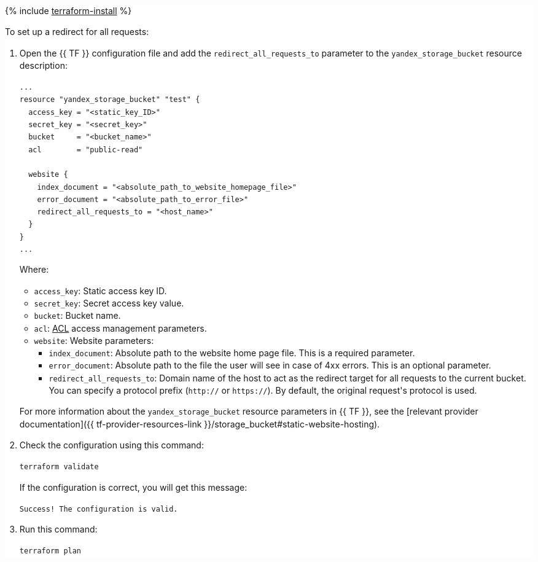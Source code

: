   {% include [terraform-install](../../../_includes/terraform-install.md) %}


  To set up a redirect for all requests:

  1. Open the {{ TF }} configuration file and add the `redirect_all_requests_to` parameter to the `yandex_storage_bucket` resource description:

     ```hcl
     ...
     resource "yandex_storage_bucket" "test" {
       access_key = "<static_key_ID>"
       secret_key = "<secret_key>"
       bucket     = "<bucket_name>"
       acl        = "public-read"
     
       website {
         index_document = "<absolute_path_to_website_homepage_file>"
         error_document = "<absolute_path_to_error_file>"
		 redirect_all_requests_to = "<host_name>"
       }
     }
     ...
     ```

     Where:
     * `access_key`: Static access key ID.
     * `secret_key`: Secret access key value.
     * `bucket`: Bucket name.
     * `acl`: [ACL](../../concepts/acl.md#predefined-acls) access management parameters.
     * `website`: Website parameters:
       * `index_document`: Absolute path to the website home page file. This is a required parameter.
       * `error_document`: Absolute path to the file the user will see in case of 4xx errors. This is an optional parameter.
       * `redirect_all_requests_to`: Domain name of the host to act as the redirect target for all requests to the current bucket. You can specify a protocol prefix (`http://` or `https://`). By default, the original request's protocol is used.

     For more information about the `yandex_storage_bucket` resource parameters in {{ TF }}, see the [relevant provider documentation]({{ tf-provider-resources-link }}/storage_bucket#static-website-hosting).

  1. Check the configuration using this command:

     ```bash
     terraform validate
     ```
     
     If the configuration is correct, you will get this message:
     
     ```bash
     Success! The configuration is valid.
     ```

  1. Run this command:

     ```bash
     terraform plan
     ```
  